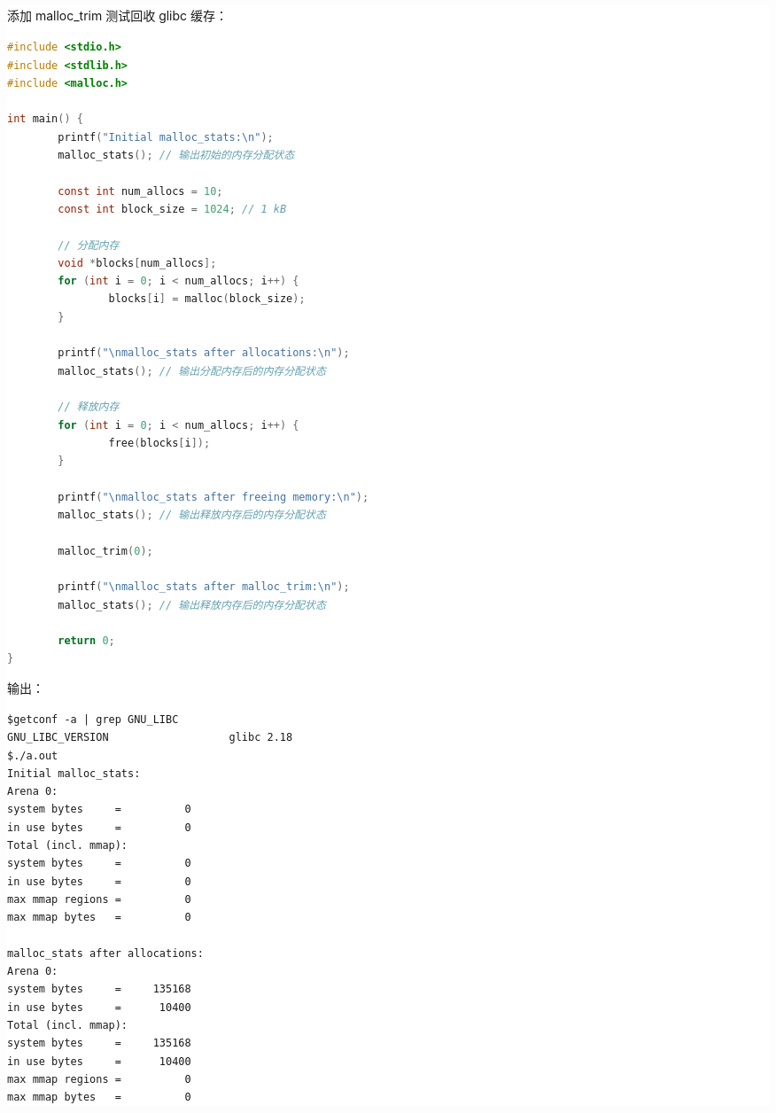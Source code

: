 添加 malloc_trim 测试回收 glibc 缓存：

``` c
#include <stdio.h>
#include <stdlib.h>
#include <malloc.h>

int main() {
        printf("Initial malloc_stats:\n");
        malloc_stats(); // 输出初始的内存分配状态

        const int num_allocs = 10;
        const int block_size = 1024; // 1 kB

        // 分配内存
        void *blocks[num_allocs];
        for (int i = 0; i < num_allocs; i++) {
                blocks[i] = malloc(block_size);
        }

        printf("\nmalloc_stats after allocations:\n");
        malloc_stats(); // 输出分配内存后的内存分配状态

        // 释放内存
        for (int i = 0; i < num_allocs; i++) {
                free(blocks[i]);
        }

        printf("\nmalloc_stats after freeing memory:\n");
        malloc_stats(); // 输出释放内存后的内存分配状态

        malloc_trim(0);

        printf("\nmalloc_stats after malloc_trim:\n");
        malloc_stats(); // 输出释放内存后的内存分配状态

        return 0;
}
```

输出：

```
$getconf -a | grep GNU_LIBC
GNU_LIBC_VERSION                   glibc 2.18
$./a.out
Initial malloc_stats:
Arena 0:
system bytes     =          0
in use bytes     =          0
Total (incl. mmap):
system bytes     =          0
in use bytes     =          0
max mmap regions =          0
max mmap bytes   =          0

malloc_stats after allocations:
Arena 0:
system bytes     =     135168
in use bytes     =      10400
Total (incl. mmap):
system bytes     =     135168
in use bytes     =      10400
max mmap regions =          0
max mmap bytes   =          0
```